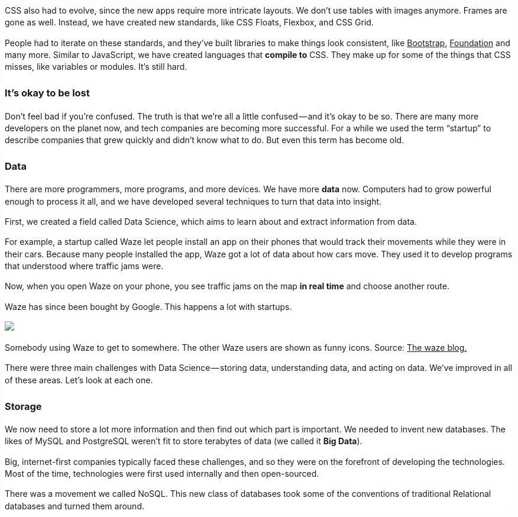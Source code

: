 CSS also had to evolve, since the new apps require more intricate layouts. We don’t use tables with images anymore. Frames are gone as well. Instead, we have created new standards, like CSS Floats, Flexbox, and CSS Grid.

People had to iterate on these standards, and they’ve built libraries to make things look consistent, like [Bootstrap](http://getbootstrap.com/), [Foundation](https://foundation.zurb.com/) and many more. Similar to JavaScript, we have created languages that **compile to** CSS. They make up for some of the things that CSS misses, like variables or modules. It’s still hard.

### It’s okay to be lost

Don’t feel bad if you’re confused. The truth is that we’re all a little confused — and it’s okay to be so. There are many more developers on the planet now, and tech companies are becoming more successful. For a while we used the term “startup” to describe companies that grew quickly and didn’t know what to do. But even this term has become old.

### Data

There are more programmers, more programs, and more devices. We have more **data** now. Computers had to grow powerful enough to process it all, and we have developed several techniques to turn that data into insight.

First, we created a field called Data Science, which aims to learn about and extract information from data.

For example, a startup called Waze let people install an app on their phones that would track their movements while they were in their cars. Because many people installed the app, Waze got a lot of data about how cars move. They used it to develop programs that understood where traffic jams were.

Now, when you open Waze on your phone, you see traffic jams on the map **in real time** and choose another route.

Waze has since been bought by Google. This happens a lot with startups.



![](https://cdn-images-1.medium.com/max/1600/1*2nUnWBBHNd8h5B4l5oMc9A.jpeg)

Somebody using Waze to get to somewhere. The other Waze users are shown as funny icons. Source: [The waze blog.](https://blog.waze.com/2014/07/waze-releases-new-version-381.html)



There were three main challenges with Data Science — storing data, understanding data, and acting on data. We’ve improved in all of these areas. Let’s look at each one.

### Storage

We now need to store a lot more information and then find out which part is important. We needed to invent new databases. The likes of MySQL and PostgreSQL weren’t fit to store terabytes of data (we called it **Big Data**).

Big, internet-first companies typically faced these challenges, and so they were on the forefront of developing the technologies. Most of the time, technologies were first used internally and then open-sourced.

There was a movement we called NoSQL. This new class of databases took some of the conventions of traditional Relational databases and turned them around.
